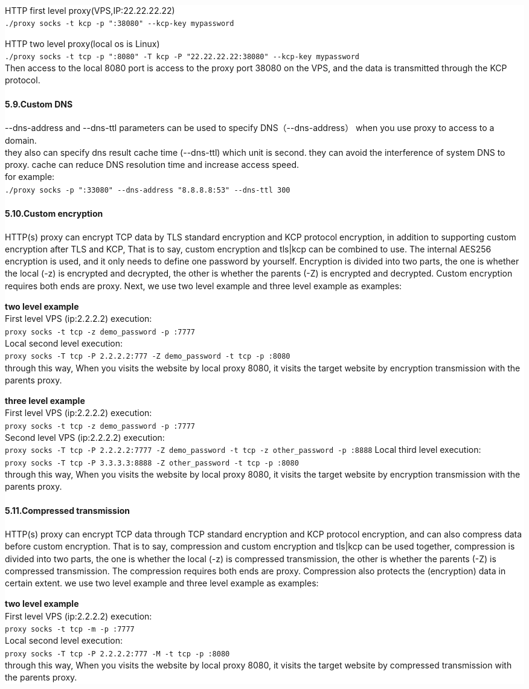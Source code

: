 HTTP first level proxy(VPS,IP:22.22.22.22)  
`./proxy socks -t kcp -p ":38080" --kcp-key mypassword`  
  
HTTP two level proxy(local os is Linux)  
`./proxy socks -t tcp -p ":8080" -T kcp -P "22.22.22.22:38080" --kcp-key mypassword`  
Then access to the local 8080 port is access to the proxy port 38080 on the VPS, and the data is transmitted through the KCP protocol.

#### **5.9.Custom DNS** 
--dns-address and --dns-ttl parameters can be used to specify DNS（--dns-address） when you use proxy to access to a domain.  
they also can specify dns result cache time (--dns-ttl) which unit is second. they can avoid the interference of system DNS to proxy. cache can reduce DNS resolution time and increase access speed.  
for example:  
`./proxy socks -p ":33080" --dns-address "8.8.8.8:53" --dns-ttl 300`  

#### **5.10.Custom encryption**  
HTTP(s) proxy can encrypt TCP data by TLS standard encryption and KCP protocol encryption, in addition to supporting custom encryption after TLS and KCP, That is to say, custom encryption and tls|kcp can be combined to use. The internal AES256 encryption is used, and it only needs to define one password by yourself. Encryption is divided into two parts, the one is whether the local (-z) is encrypted and decrypted, the other is whether the parents (-Z) is encrypted and decrypted.
Custom encryption requires both ends are proxy. Next, we use two level example and three level example as examples:  

**two level example**  
First level VPS (ip:2.2.2.2) execution:  
`proxy socks -t tcp -z demo_password -p :7777`  
Local second level execution:  
`proxy socks -T tcp -P 2.2.2.2:777 -Z demo_password -t tcp -p :8080`  
through this way, When you visits the website by local proxy 8080, it visits the target website by encryption transmission with the parents proxy.  

**three level example**  
First level VPS (ip:2.2.2.2) execution:  
`proxy socks -t tcp -z demo_password -p :7777`  
Second level VPS (ip:2.2.2.2) execution:  
`proxy socks -T tcp -P 2.2.2.2:7777 -Z demo_password -t tcp -z other_password -p :8888` 
Local third level execution:  
`proxy socks -T tcp -P 3.3.3.3:8888 -Z other_password -t tcp -p :8080`  
through this way, When you visits the website by local proxy 8080, it visits the target website by encryption transmission with the parents proxy.  

#### **5.11.Compressed transmission**  
HTTP(s) proxy can encrypt TCP data through TCP standard encryption and KCP protocol encryption, and can also compress data before custom encryption.
That is to say, compression and custom encryption and tls|kcp can be used together, compression is divided into two parts, the one is whether the local (-z) is compressed transmission, the other is whether the parents (-Z) is compressed transmission.
The compression requires both ends are proxy. Compression also protects the (encryption) data in certain extent. we use two level example and three level example as examples:  

**two level example**  
First level VPS (ip:2.2.2.2) execution:  
`proxy socks -t tcp -m -p :7777`  
Local second level execution:  
`proxy socks -T tcp -P 2.2.2.2:777 -M -t tcp -p :8080`  
through this way, When you visits the website by local proxy 8080, it visits the target website by compressed transmission with the parents proxy.  
